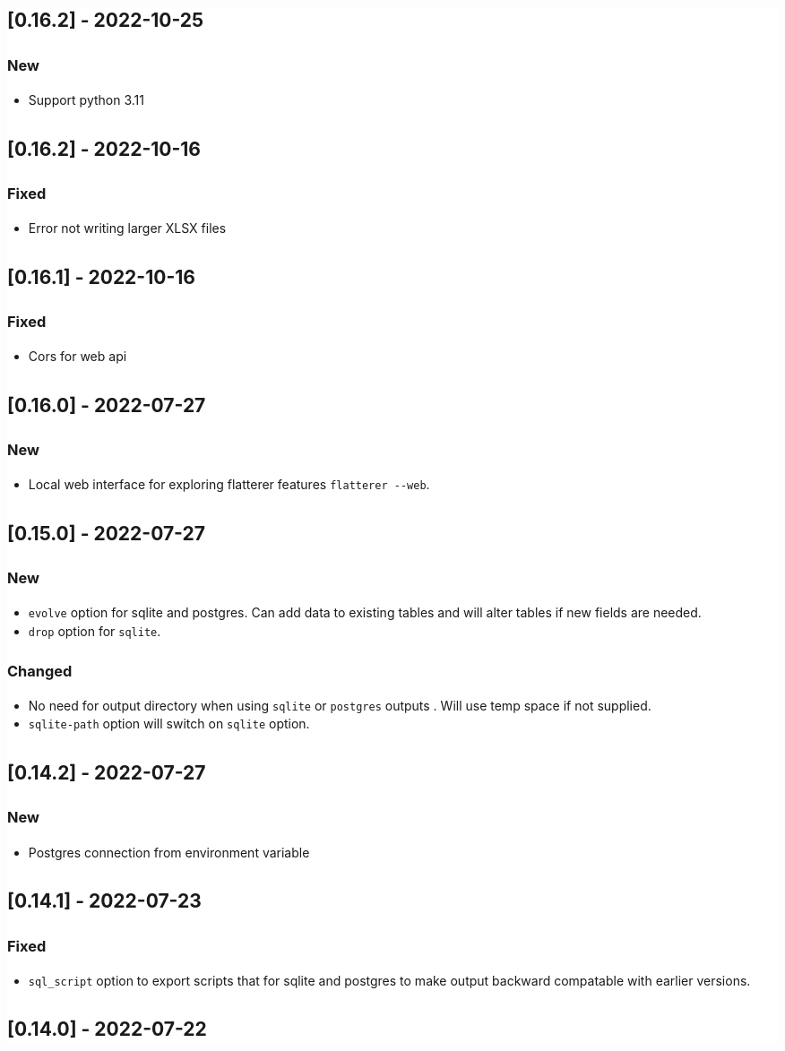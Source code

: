 ## [0.16.2] - 2022-10-25

### New
- Support python 3.11

## [0.16.2] - 2022-10-16

### Fixed 
- Error not writing larger XLSX files

## [0.16.1] - 2022-10-16

### Fixed 
- Cors for web api

## [0.16.0] - 2022-07-27

### New
- Local web interface for exploring flatterer features `flatterer --web`. 

## [0.15.0] - 2022-07-27

### New
- `evolve` option for sqlite and postgres.  Can add data to existing tables and will alter tables if new fields are needed.
- `drop` option for `sqlite`.

### Changed
- No need for output directory when using `sqlite` or `postgres` outputs . Will use temp space if not supplied.
- `sqlite-path` option will switch on `sqlite` option.

## [0.14.2] - 2022-07-27

### New
- Postgres connection from environment variable

## [0.14.1] - 2022-07-23

### Fixed
- `sql_script` option to export scripts that for sqlite and postgres to make output backward compatable with earlier versions.

## [0.14.0] - 2022-07-22
